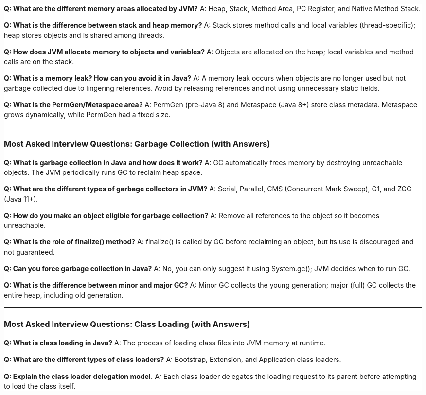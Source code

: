 **Q: What are the different memory areas allocated by JVM?**
A: Heap, Stack, Method Area, PC Register, and Native Method Stack.

**Q: What is the difference between stack and heap memory?**
A: Stack stores method calls and local variables (thread-specific); heap stores objects and is shared among threads.

**Q: How does JVM allocate memory to objects and variables?**
A: Objects are allocated on the heap; local variables and method calls are on the stack.

**Q: What is a memory leak? How can you avoid it in Java?**
A: A memory leak occurs when objects are no longer used but not garbage collected due to lingering references. Avoid by releasing references and not using unnecessary static fields.

**Q: What is the PermGen/Metaspace area?**
A: PermGen (pre-Java 8) and Metaspace (Java 8+) store class metadata. Metaspace grows dynamically, while PermGen had a fixed size.

---

### Most Asked Interview Questions: Garbage Collection (with Answers)

**Q: What is garbage collection in Java and how does it work?**
A: GC automatically frees memory by destroying unreachable objects. The JVM periodically runs GC to reclaim heap space.

**Q: What are the different types of garbage collectors in JVM?**
A: Serial, Parallel, CMS (Concurrent Mark Sweep), G1, and ZGC (Java 11+).

**Q: How do you make an object eligible for garbage collection?**
A: Remove all references to the object so it becomes unreachable.

**Q: What is the role of finalize() method?**
A: finalize() is called by GC before reclaiming an object, but its use is discouraged and not guaranteed.

**Q: Can you force garbage collection in Java?**
A: No, you can only suggest it using System.gc(); JVM decides when to run GC.

**Q: What is the difference between minor and major GC?**
A: Minor GC collects the young generation; major (full) GC collects the entire heap, including old generation.

---

### Most Asked Interview Questions: Class Loading (with Answers)

**Q: What is class loading in Java?**
A: The process of loading class files into JVM memory at runtime.

**Q: What are the different types of class loaders?**
A: Bootstrap, Extension, and Application class loaders.

**Q: Explain the class loader delegation model.**
A: Each class loader delegates the loading request to its parent before attempting to load the class itself.
